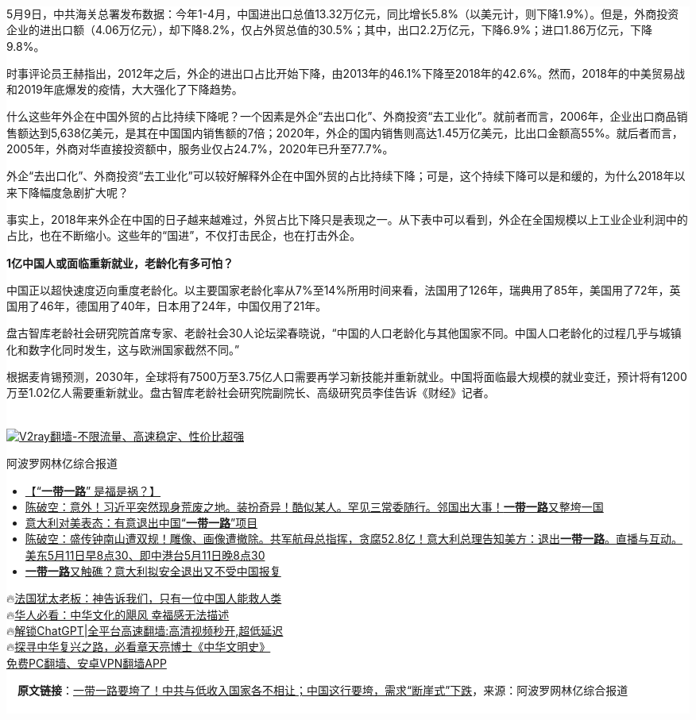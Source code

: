 <p>5月9日，中共海关总署发布数据：今年1-4月，中国进出口总值13.32万亿元，同比增长5.8%（以美元计，则下降1.9%）。但是，外商投资企业的进出口额（4.06万亿元），却下降8.2%，仅占外贸总值的30.5%；其中，出口2.2万亿元，下降6.9%；进口1.86万亿元，下降9.8%。</p> <p>时事评论员王赫指出，2012年之后，外企的进出口占比开始下降，由2013年的46.1%下降至2018年的42.6%。然而，2018年的中美贸易战和2019年底爆发的疫情，大大强化了下降趋势。</p> <p>什么这些年外企在中国外贸的占比持续下降呢？一个因素是外企“去出口化”、外商投资“去工业化”。就前者而言，2006年，企业出口商品销售额达到5,638亿美元，是其在中国国内销售额的7倍；2020年，外企的国内销售则高达1.45万亿美元，比出口金额高55%。就后者而言，2005年，外商对华直接投资额中，服务业仅占24.7%，2020年已升至77.7%。</p> <p>外企“去出口化”、外商投资“去工业化”可以较好解释外企在中国外贸的占比持续下降；可是，这个持续下降可以是和缓的，为什么2018年以来下降幅度急剧扩大呢？</p> <p>事实上，2018年来外企在中国的日子越来越难过，外贸占比下降只是表现之一。从下表中可以看到，外企在全国规模以上工业企业利润中的占比，也在不断缩小。这些年的“国进”，不仅打击民企，也在打击外企。</p> <p><strong>1亿中国人或面临重新就业，老龄化有多可怕？</strong></p> <p>中国正以超快速度迈向重度老龄化。以主要国家老龄化率从7%至14%所用时间来看，法国用了126年，瑞典用了85年，美国用了72年，英国用了46年，德国用了40年，日本用了24年，中国仅用了21年。</p> <p>盘古智库老龄社会研究院首席专家、老龄社会30人论坛梁春晓说，“中国的人口老龄化与其他国家不同。中国人口老龄化的过程几乎与城镇化和数字化同时发生，这与欧洲国家截然不同。”</p> <p>根据麦肯锡预测，2030年，全球将有7500万至3.75亿人口需要再学习新技能并重新就业。中国将面临最大规模的就业变迁，预计将有1200万至1.02亿人需要重新就业。盘古智库老龄社会研究院副院长、高级研究员李佳告诉《财经》记者。</p> <p></p> <p><br/><a href="https://github.com/bannedbook/fanqiang/wiki/V2ray%E6%9C%BA%E5%9C%BA"><img src="https://raw.githubusercontent.com/bannedbook/fanqiang/master/v2ss/images/v2free.jpg" width="336" alt="V2ray翻墙-不限流量、高速稳定、性价比超强"></a><br/></p> <p>阿波罗网林亿综合报道</p> <ul class='op-related-articles' title='相关阅读'> <li><a href='https://www.bannedbook.org/bnews/bannedvideo/20230512/1883244.html' target='_blank'>【“<b>一带一路</b>” 是福是祸？】</a></li> <li><a href='https://www.bannedbook.org/bnews/sohnews/20230512/1883226.html' target='_blank'>陈破空：意外！习近平突然现身荒废之地。装扮奇异！酷似某人。罕见三常委随行。邻国出大事！<b>一带一路</b>又整垮一国</a></li> <li><a href='https://www.bannedbook.org/bnews/ssgc/20230511/1883085.html' target='_blank'>意大利对美表态：有意退出中国“<b>一带一路</b>”项目</a></li> <li><a href='https://www.bannedbook.org/bnews/sohnews/20230511/1882966.html' target='_blank'>陈破空：盛传钟南山遭双规！雕像、画像遭撤除。共军航母总指挥，贪腐52.8亿！意大利总理告知美方：退出<b>一带一路</b>。直播与互动。美东5月11日早8点30、即中港台5月11日晚8点30</a></li> <li><a href='https://www.bannedbook.org/bnews/headline/20230511/1882956.html' target='_blank'><b>一带一路</b>又触礁？意大利拟安全退出又不受中国报复</a></li> </ul> <p class="texttj"> 🔥<a href="https://www.bannedbook.org/bnews/ssgc/20230219/1850782.html" target="_blank">法国犹太老板：神告诉我们，只有一位中国人能救人类</a><br/> 🔥<a href="https://www.bannedbook.org/bnews/comments/20220220/1694796.html" target="_blank">华人必看：中华文化的飓风 幸福感无法描述</a><br/> 🔥<a href="https://github.com/bannedbook/fanqiang/wiki/V2ray%E6%9C%BA%E5%9C%BA" target="_blank">解锁ChatGPT|全平台高速翻墙:高清视频秒开,超低延迟</a><br/> 🔥<a href="https://www.bannedbook.org/bnews/comments/20220808/1768773.html" target="_blank">探寻中华复兴之路，必看章天亮博士《中华文明史》</a><br/> <a href="https://github.com/bannedbook/fanqiang/wiki/%E7%A6%81%E9%97%BB%E7%BD%91%E5%AE%89%E5%8D%93%E7%BF%BB%E5%A2%99%E6%96%B0%E9%97%BBAPP" target="_blank">免费PC翻墙、安卓VPN翻墙APP</a><br/> </p><p class="src-info">　<b>原文链接</b>：<a class="src_link" href="https://www.aboluowang.com/2023/0512/1901061.html" target="_blank">一带一路要垮了！中共与低收入国家各不相让；中国这行要垮，需求“断崖式”下跌</a>，来源：阿波罗网林亿综合报道 </p> <a name='sharetosocial'></a> <div style="margin-bottom:5px;padding-bottom:5px;clear:both"> <div id="archive-pix-1" class="banner-ads">  <div id="27602x728x90x621x_ADSLOT1" clicktrack="%%CLICK_URL_ESC%%"></div>   </div> <div id="archive-pix-2" class="banner-ads">  <div id="27556x300x250x621x_ADSLOT1" clicktrack="%%CLICK_URL_ESC%%" style="margin:0 auto;text-align:center"></div>   </div> </div>  <div id="archive-pix-1" class="banner-ads">  <div id="27603x728x90x621x_ADSLOT1" clicktrack="%%CLICK_URL_ESC%%"></div>   </div> </div> 